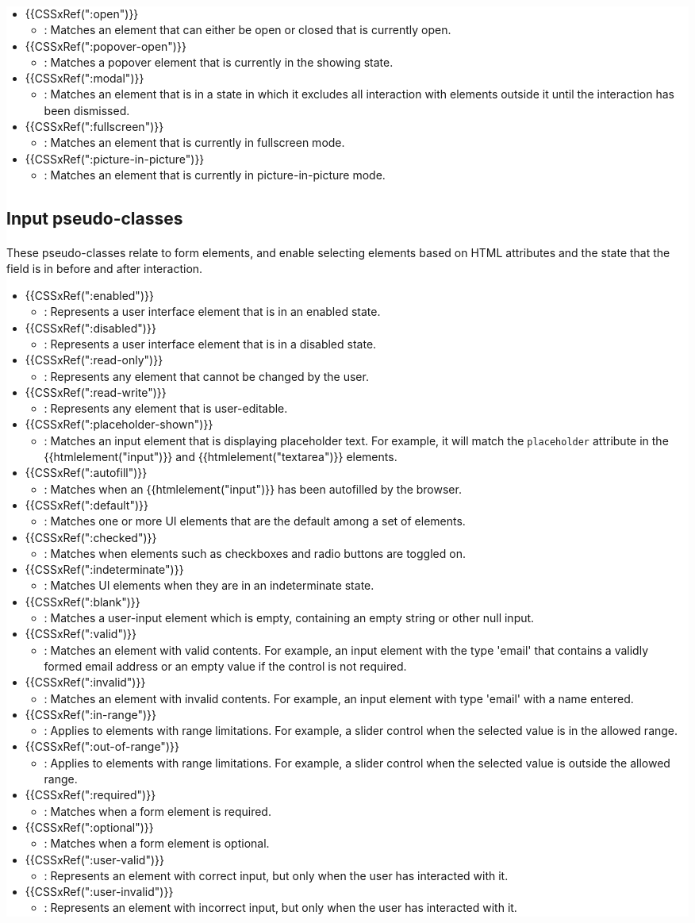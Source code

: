 - {{CSSxRef(":open")}}
  - : Matches an element that can either be open or closed that is currently open.
- {{CSSxRef(":popover-open")}}
  - : Matches a popover element that is currently in the showing state.
- {{CSSxRef(":modal")}}
  - : Matches an element that is in a state in which it excludes all interaction with elements outside it until the interaction has been dismissed.
- {{CSSxRef(":fullscreen")}}
  - : Matches an element that is currently in fullscreen mode.
- {{CSSxRef(":picture-in-picture")}}
  - : Matches an element that is currently in picture-in-picture mode.

## Input pseudo-classes

These pseudo-classes relate to form elements, and enable selecting elements based on HTML attributes and the state that the field is in before and after interaction.

- {{CSSxRef(":enabled")}}
  - : Represents a user interface element that is in an enabled state.
- {{CSSxRef(":disabled")}}
  - : Represents a user interface element that is in a disabled state.
- {{CSSxRef(":read-only")}}
  - : Represents any element that cannot be changed by the user.
- {{CSSxRef(":read-write")}}
  - : Represents any element that is user-editable.
- {{CSSxRef(":placeholder-shown")}}
  - : Matches an input element that is displaying placeholder text. For example, it will match the `placeholder` attribute in the {{htmlelement("input")}} and {{htmlelement("textarea")}} elements.
- {{CSSxRef(":autofill")}}
  - : Matches when an {{htmlelement("input")}} has been autofilled by the browser.
- {{CSSxRef(":default")}}
  - : Matches one or more UI elements that are the default among a set of elements.
- {{CSSxRef(":checked")}}
  - : Matches when elements such as checkboxes and radio buttons are toggled on.
- {{CSSxRef(":indeterminate")}}
  - : Matches UI elements when they are in an indeterminate state.
- {{CSSxRef(":blank")}}
  - : Matches a user-input element which is empty, containing an empty string or other null input.
- {{CSSxRef(":valid")}}
  - : Matches an element with valid contents. For example, an input element with the type 'email' that contains a validly formed email address or an empty value if the control is not required.
- {{CSSxRef(":invalid")}}
  - : Matches an element with invalid contents. For example, an input element with type 'email' with a name entered.
- {{CSSxRef(":in-range")}}
  - : Applies to elements with range limitations. For example, a slider control when the selected value is in the allowed range.
- {{CSSxRef(":out-of-range")}}
  - : Applies to elements with range limitations. For example, a slider control when the selected value is outside the allowed range.
- {{CSSxRef(":required")}}
  - : Matches when a form element is required.
- {{CSSxRef(":optional")}}
  - : Matches when a form element is optional.
- {{CSSxRef(":user-valid")}}
  - : Represents an element with correct input, but only when the user has interacted with it.
- {{CSSxRef(":user-invalid")}}
  - : Represents an element with incorrect input, but only when the user has interacted with it.
